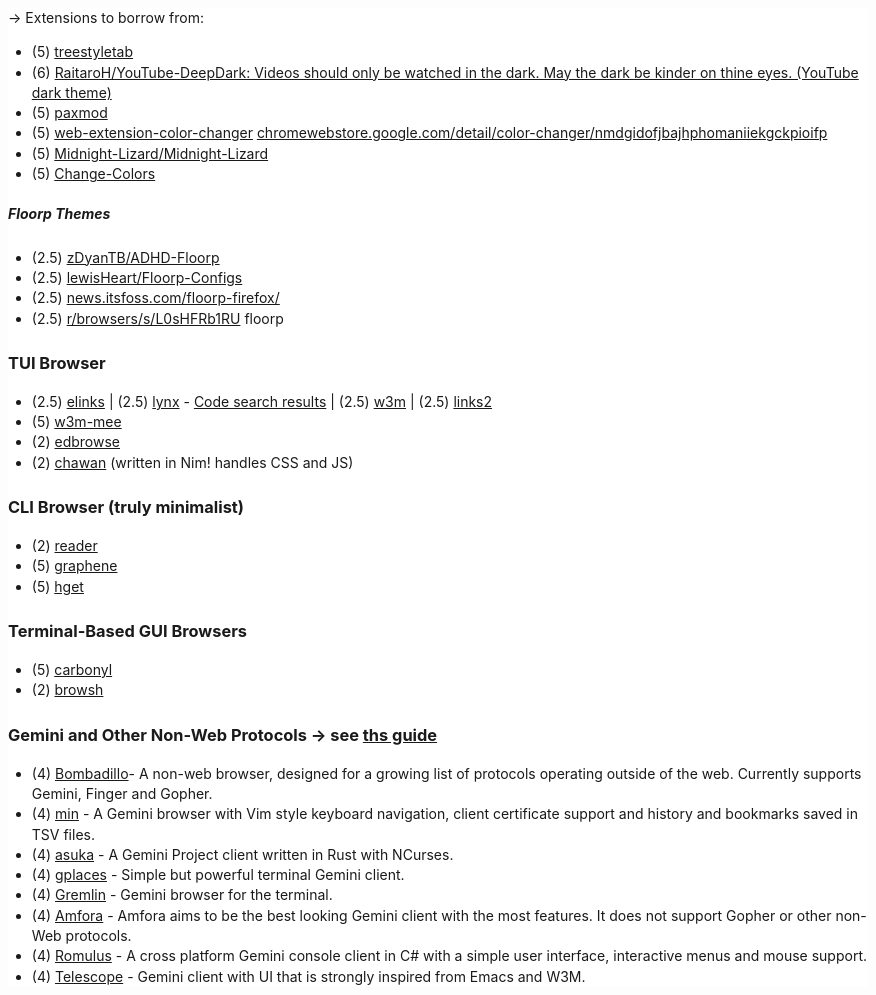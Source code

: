 -> Extensions to borrow from:

* (5) [treestyletab](https://github.com/piroor/treestyletab)
* (6) [RaitaroH/YouTube-DeepDark: Videos should only be watched in the dark. May the dark be kinder on thine eyes. (YouTube dark theme)](https://github.com/RaitaroH/YouTube-DeepDark)
* (5) [paxmod](https://github.com/numirias/paxmod)
* (5) [web-extension-color-changer](https://github.com/rokit/web-extension-color-changer) [chromewebstore.google.com/detail/color-changer/nmdgidofjbajhphomaniiekgckpioifp](https://chromewebstore.google.com/detail/color-changer/nmdgidofjbajhphomaniiekgckpioifp)
* (5) [Midnight-Lizard/Midnight-Lizard](https://github.com/Midnight-Lizard/Midnight-Lizard)
* (5) [Change-Colors](https://github.com/srndpty/Change-Colors)

##### Floorp Themes

* (2.5) [zDyanTB/ADHD-Floorp](https://github.com/zDyanTB/ADHD-Floorp)
* (2.5) [lewisHeart/Floorp-Configs](https://github.com/lewisHeart/Floorp-Configs)
* (2.5) [news.itsfoss.com/floorp-firefox/](https://news.itsfoss.com/floorp-firefox/)
* (2.5) [r/browsers/s/L0sHFRb1RU](https://www.reddit.com/r/browsers/s/L0sHFRb1RU) floorp

### TUI Browser

* (2.5) [elinks](https://github.com/rkd77/elinks) | (2.5) [lynx](...) - [Code search results](https://github.com/search?q%3Dpkgs.lynx%2Blanguage%253Anix%26type%3Dcode) | (2.5) [w3m](...) | (2.5) [links2](...)
* (5) [w3m-mee](http://pub.ks-and-ks.ne.jp/prog/w3mmee/)
* (2) [edbrowse](...)
* (2) [chawan](https://sr.ht/~bptato/chawan/) (written in Nim! handles CSS and JS)

### CLI Browser (truly minimalist)

* (2) [reader](https://github.com/mrusme/reader)
* (5) [graphene](https://github.com/atsepkov/Graphene)
* (5) [hget](https://github.com/bevacqua/hget)

### Terminal-Based GUI Browsers

* (5) [carbonyl](https://github.com/fathyb/carbonyl)
* (2) [browsh](https://github.com/browsh-org/browsh)

### Gemini and Other Non-Web Protocols -> see [ths guide](https://geminiquickst.art/)

* (4) [Bombadillo](https://tildegit.org/sloum/Bombadillo)- A non-web browser, designed for a growing list of protocols operating outside of the web. Currently supports Gemini, Finger and Gopher.
* (4) [min](https://github.com/a-h/min) - A Gemini browser with Vim style keyboard navigation, client certificate support and history and bookmarks saved in TSV files.
* (4) [asuka](https://git.sr.ht/~julienxx/asuka) - A Gemini Project client written in Rust with NCurses.
* (4) [gplaces](https://github.com/dimkr/gplaces) - Simple but powerful terminal Gemini client.
* (4) [Gremlin](https://github.com/actuday6418/gremlin) - Gemini browser for the terminal.
* (4) [Amfora](https://github.com/makeworld-the-better-one/amfora) - Amfora aims to be the best looking Gemini client with the most features. It does not support Gopher or other non-Web protocols.
* (4) [Romulus](https://github.com/LukeEmmet/Romulus) - A cross platform Gemini console client in C# with a simple user interface, interactive menus and mouse support.
* (4) [Telescope](https://github.com/omar-polo/telescope) - Gemini client with UI that is strongly inspired from Emacs and W3M.

